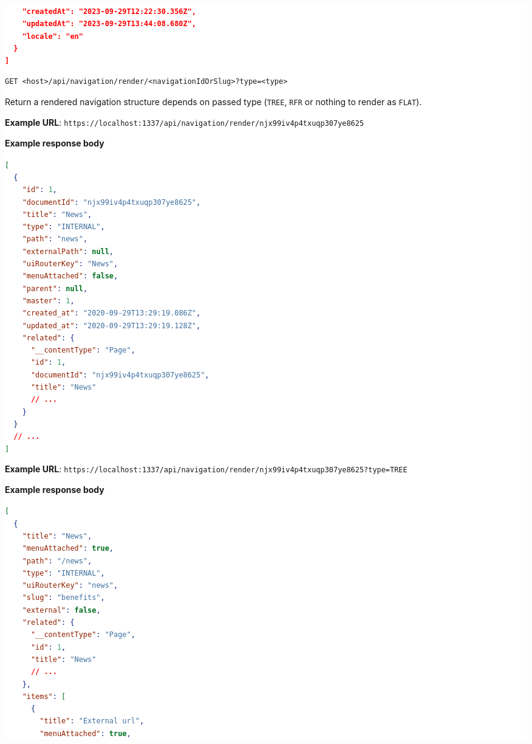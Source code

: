 ```json
    "createdAt": "2023-09-29T12:22:30.356Z",
    "updatedAt": "2023-09-29T13:44:08.680Z",
    "locale": "en"
  }
]
```

`GET <host>/api/navigation/render/<navigationIdOrSlug>?type=<type>`

Return a rendered navigation structure depends on passed type (`TREE`, `RFR` or nothing to render as `FLAT`).

**Example URL**: `https://localhost:1337/api/navigation/render/njx99iv4p4txuqp307ye8625`

**Example response body**

```json
[
  {
    "id": 1,
    "documentId": "njx99iv4p4txuqp307ye8625",
    "title": "News",
    "type": "INTERNAL",
    "path": "news",
    "externalPath": null,
    "uiRouterKey": "News",
    "menuAttached": false,
    "parent": null,
    "master": 1,
    "created_at": "2020-09-29T13:29:19.086Z",
    "updated_at": "2020-09-29T13:29:19.128Z",
    "related": {
      "__contentType": "Page",
      "id": 1,
      "documentId": "njx99iv4p4txuqp307ye8625",
      "title": "News"
      // ...
    }
  }
  // ...
]
```

**Example URL**: `https://localhost:1337/api/navigation/render/njx99iv4p4txuqp307ye8625?type=TREE`

**Example response body**

```json
[
  {
    "title": "News",
    "menuAttached": true,
    "path": "/news",
    "type": "INTERNAL",
    "uiRouterKey": "news",
    "slug": "benefits",
    "external": false,
    "related": {
      "__contentType": "Page",
      "id": 1,
      "title": "News"
      // ...
    },
    "items": [
      {
        "title": "External url",
        "menuAttached": true,
```